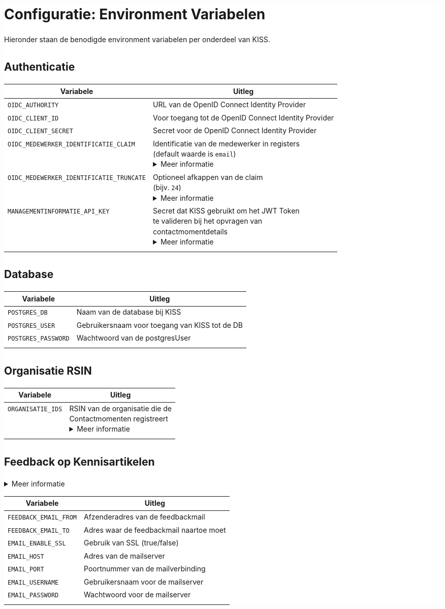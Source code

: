 # Configuratie: Environment Variabelen

Hieronder staan de benodigde environment variabelen per onderdeel van KISS.

## Authenticatie

| Variabele                                | Uitleg                                                    |
| ---------------------------------------- | --------------------------------------------------------- |
| `OIDC_AUTHORITY`                          | URL van de OpenID Connect Identity Provider                 |
| `OIDC_CLIENT_ID`                           | Voor toegang tot de OpenID Connect Identity Provider      |
| `OIDC_CLIENT_SECRET`                       | Secret voor de OpenID Connect Identity Provider           |
| `OIDC_MEDEWERKER_IDENTIFICATIE_CLAIM`    | Identificatie van de medewerker in registers <br/> (default waarde is `email`) <details><summary>Meer informatie </summary></details>|
| `OIDC_MEDEWERKER_IDENTIFICATIE_TRUNCATE` | Optioneel afkappen van de claim <br/> (bijv. `24`) <details><summary>Meer informatie </summary></details>       |
| `MANAGEMENTINFORMATIE_API_KEY` | Secret dat KISS gebruikt om het JWT Token <br/>te valideren bij het opvragen van <br/>contactmomentdetails <details><summary>Meer informatie </summary></details> |
|  |  |

## Database

| Variabele          | Uitleg                                |
| ------------------ | ------------------------------------- |
| `POSTGRES_DB`       | Naam van de database bij KISS         |
| `POSTGRES_USER`     | Gebruikersnaam voor toegang van KISS tot de DB |
| `POSTGRES_PASSWORD` | Wachtwoord van de postgresUser        |
|  |  |

## Organisatie RSIN

| Variabele         | Uitleg                                                           |
| ----------------- | ---------------------------------------------------------------- |
| `ORGANISATIE_IDS` | RSIN van de organisatie die de <br/> Contactmomenten registreert <details><summary>Meer informatie </summary></details>|
|  |  |

## Feedback op Kennisartikelen
<details><summary>Meer informatie </summary></details>

| Variabele             | Uitleg                                  |
| --------------------- | --------------------------------------- |
| `FEEDBACK_EMAIL_FROM` | Afzenderadres van de feedbackmail       |
| `FEEDBACK_EMAIL_TO`   | Adres waar de feedbackmail naartoe moet |
| `EMAIL_ENABLE_SSL`    | Gebruik van SSL (true/false)            |
| `EMAIL_HOST`          | Adres van de mailserver                 |
| `EMAIL_PORT`          | Poortnummer van de mailverbinding       |
| `EMAIL_USERNAME`      | Gebruikersnaam voor de mailserver       |
| `EMAIL_PASSWORD`      | Wachtwoord voor de mailserver           |
|  |  |
